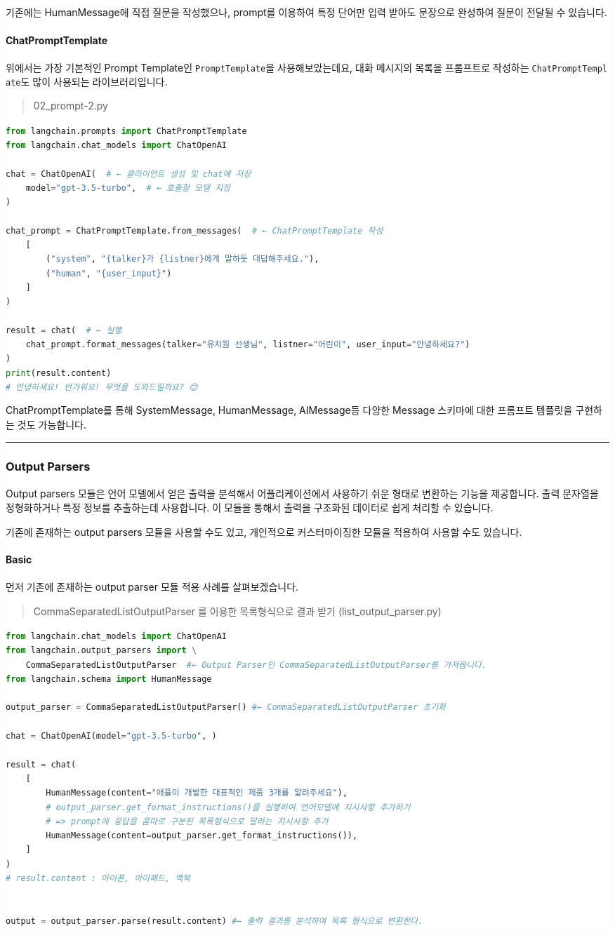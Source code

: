 기존에는 HumanMessage에 직접 질문을 작성했으나, prompt를 이용하여 특정 단어만 입력 받아도 문장으로 완성하여 질문이 전달될 수 있습니다.

#### ChatPromptTemplate
위에서는 가장 기본적인 Prompt Template인 `PromptTemplate`을 사용해보았는데요,
대화 메시지의 목록을 프롬프트로 작성하는 `ChatPromptTemplate`도 많이 사용되는 라이브러리입니다.
> 02_prompt-2.py

```python
from langchain.prompts import ChatPromptTemplate
from langchain.chat_models import ChatOpenAI

chat = ChatOpenAI(  # ← 클라이언트 생성 및 chat에 저장
    model="gpt-3.5-turbo",  # ← 호출할 모델 지정
)

chat_prompt = ChatPromptTemplate.from_messages(  # ← ChatPromptTemplate 작성
    [
        ("system", "{talker}가 {listner}에게 말하듯 대답해주세요."),
        ("human", "{user_input}")
    ]
)

result = chat(  # ← 실행
    chat_prompt.format_messages(talker="유치원 선생님", listner="어린이", user_input="안녕하세요?")
)
print(result.content)
# 안녕하세요! 반가워요! 무엇을 도와드릴까요? 😊
```
ChatPromptTemplate를 통해 SystemMessage, HumanMessage, AIMessage등 다양한 Message 스키마에 대한 프롬프트 템플릿을 구현하는 것도 가능합니다.

---
### Output Parsers

Output parsers 모듈은 언어 모델에서 얻은 출력을 분석해서 어플리케이션에서 사용하기 쉬운 형태로 변환하는 기능을 제공합니다. 출력 문자열을 정형화하거나 특정 정보를 추출하는데 사용합니다. 이 모듈을 통해서 출력을 구조화된 데이터로 쉽게 처리할 수 있습니다.

기존에 존재하는 output parsers 모듈을 사용할 수도 있고, 개인적으로 커스터마이징한 모듈을 적용하여 사용할 수도 있습니다.

#### Basic
먼저 기존에 존재하는 output parser 모듈 적용 사례를 살펴보겠습니다.

>  CommaSeparatedListOutputParser 를 이용한 목록형식으로 결과 받기 (list_output_parser.py)

```python
from langchain.chat_models import ChatOpenAI
from langchain.output_parsers import \
    CommaSeparatedListOutputParser  #← Output Parser인 CommaSeparatedListOutputParser를 가져옵니다.
from langchain.schema import HumanMessage

output_parser = CommaSeparatedListOutputParser() #← CommaSeparatedListOutputParser 초기화

chat = ChatOpenAI(model="gpt-3.5-turbo", )

result = chat(
    [
        HumanMessage(content="애플이 개발한 대표적인 제품 3개를 알려주세요"),
        # output_parser.get_format_instructions()를 실행하여 언어모델에 지시사항 추가하기
        # => prompt에 응답을 콤마로 구분된 목록형식으로 달라는 지시사항 추가
        HumanMessage(content=output_parser.get_format_instructions()),
    ]
)
# result.content : 아이폰, 아이패드, 맥북


output = output_parser.parse(result.content) #← 출력 결과를 분석하여 목록 형식으로 변환한다.
```
